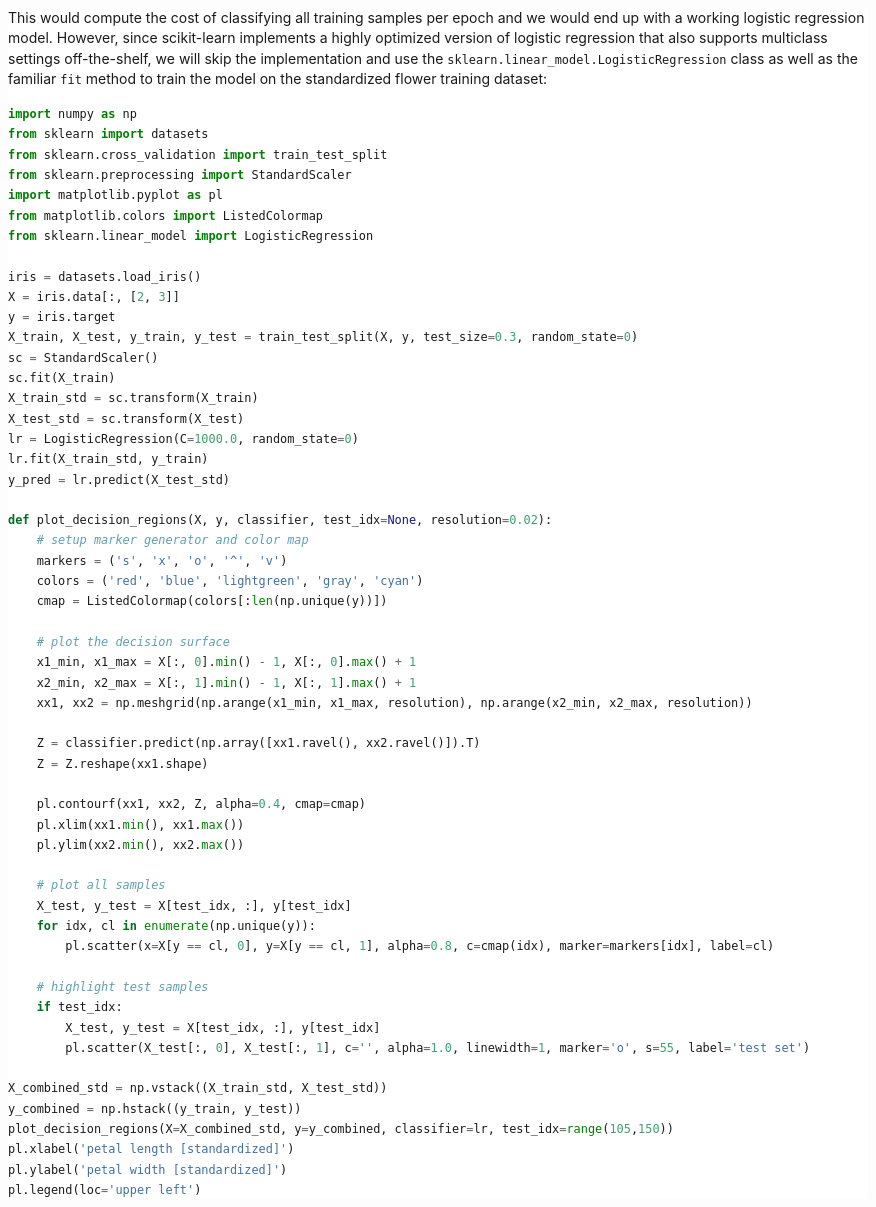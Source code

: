 This would compute the cost of classifying all training samples per epoch and we would end up with a working logistic regression model. However, since scikit-learn implements a highly optimized version of logistic regression that also supports multiclass settings off-the-shelf, we will skip the implementation and use the `sklearn.linear_model.LogisticRegression` class as well as the familiar `fit` method to train the model on the standardized flower training dataset:

```py
import numpy as np
from sklearn import datasets
from sklearn.cross_validation import train_test_split
from sklearn.preprocessing import StandardScaler
import matplotlib.pyplot as pl
from matplotlib.colors import ListedColormap
from sklearn.linear_model import LogisticRegression

iris = datasets.load_iris()
X = iris.data[:, [2, 3]]
y = iris.target
X_train, X_test, y_train, y_test = train_test_split(X, y, test_size=0.3, random_state=0)
sc = StandardScaler()
sc.fit(X_train)
X_train_std = sc.transform(X_train)
X_test_std = sc.transform(X_test)
lr = LogisticRegression(C=1000.0, random_state=0)
lr.fit(X_train_std, y_train)
y_pred = lr.predict(X_test_std)

def plot_decision_regions(X, y, classifier, test_idx=None, resolution=0.02):
    # setup marker generator and color map
    markers = ('s', 'x', 'o', '^', 'v')
    colors = ('red', 'blue', 'lightgreen', 'gray', 'cyan')
    cmap = ListedColormap(colors[:len(np.unique(y))])

    # plot the decision surface
    x1_min, x1_max = X[:, 0].min() - 1, X[:, 0].max() + 1
    x2_min, x2_max = X[:, 1].min() - 1, X[:, 1].max() + 1
    xx1, xx2 = np.meshgrid(np.arange(x1_min, x1_max, resolution), np.arange(x2_min, x2_max, resolution))

    Z = classifier.predict(np.array([xx1.ravel(), xx2.ravel()]).T)
    Z = Z.reshape(xx1.shape)

    pl.contourf(xx1, xx2, Z, alpha=0.4, cmap=cmap)
    pl.xlim(xx1.min(), xx1.max())
    pl.ylim(xx2.min(), xx2.max())

    # plot all samples
    X_test, y_test = X[test_idx, :], y[test_idx]
    for idx, cl in enumerate(np.unique(y)):
        pl.scatter(x=X[y == cl, 0], y=X[y == cl, 1], alpha=0.8, c=cmap(idx), marker=markers[idx], label=cl)

    # highlight test samples
    if test_idx:
        X_test, y_test = X[test_idx, :], y[test_idx]
        pl.scatter(X_test[:, 0], X_test[:, 1], c='', alpha=1.0, linewidth=1, marker='o', s=55, label='test set')

X_combined_std = np.vstack((X_train_std, X_test_std))
y_combined = np.hstack((y_train, y_test))
plot_decision_regions(X=X_combined_std, y=y_combined, classifier=lr, test_idx=range(105,150))
pl.xlabel('petal length [standardized]')
pl.ylabel('petal width [standardized]')
pl.legend(loc='upper left')
```